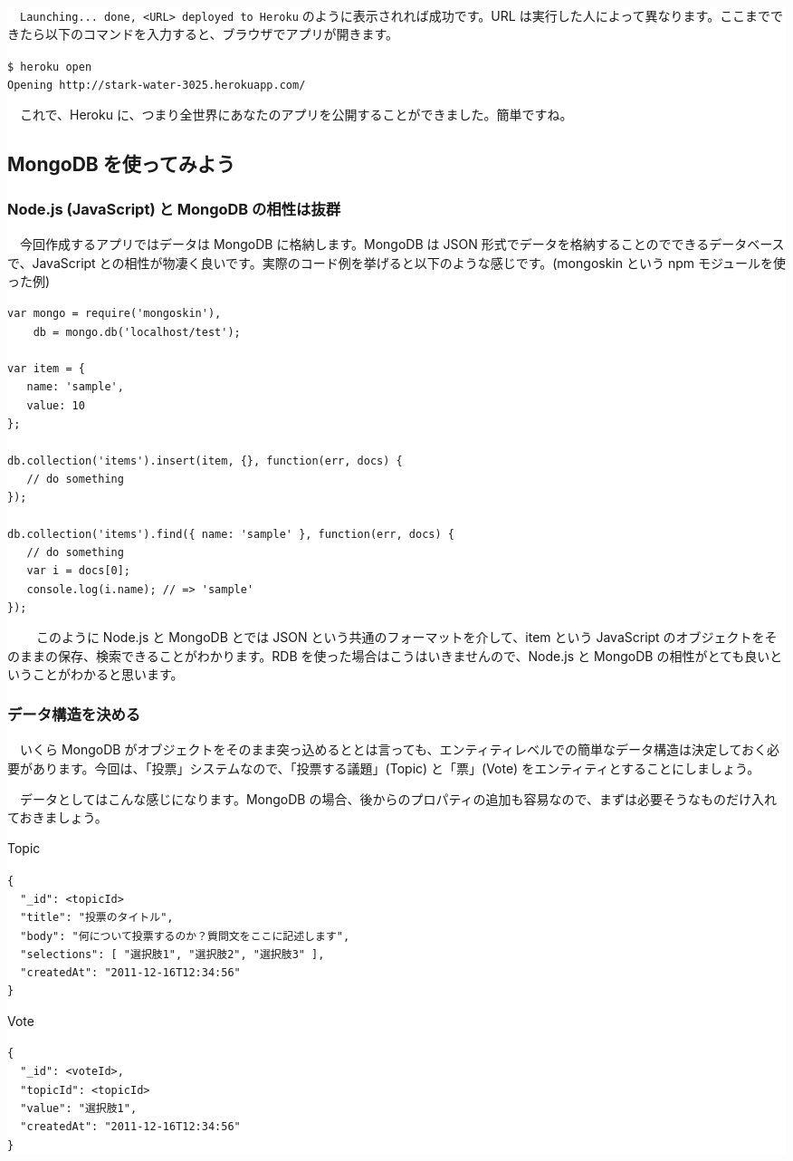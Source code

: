 　`Launching... done, <URL> deployed to Heroku` のように表示されれば成功です。URL は実行した人によって異なります。ここまでできたら以下のコマンドを入力すると、ブラウザでアプリが開きます。

    $ heroku open
    Opening http://stark-water-3025.herokuapp.com/

　これで、Heroku に、つまり全世界にあなたのアプリを公開することができました。簡単ですね。

MongoDB を使ってみよう
---------------------

### Node.js (JavaScript) と MongoDB の相性は抜群

　今回作成するアプリではデータは MongoDB に格納します。MongoDB は JSON 形式でデータを格納することのでできるデータベースで、JavaScript との相性が物凄く良いです。実際のコード例を挙げると以下のような感じです。(mongoskin という npm モジュールを使った例)

    var mongo = require('mongoskin'),
        db = mongo.db('localhost/test');

    var item = {
       name: 'sample',
       value: 10
    };

    db.collection('items').insert(item, {}, function(err, docs) {
       // do something
    });

    db.collection('items').find({ name: 'sample' }, function(err, docs) {
       // do something
       var i = docs[0];
       console.log(i.name); // => 'sample'
    });
　
　このように Node.js と MongoDB とでは JSON という共通のフォーマットを介して、item という JavaScript のオブジェクトをそのままの保存、検索できることがわかります。RDB を使った場合はこうはいきませんので、Node.js と MongoDB の相性がとても良いということがわかると思います。

### データ構造を決める

　いくら MongoDB がオブジェクトをそのまま突っ込めるととは言っても、エンティティレベルでの簡単なデータ構造は決定しておく必要があります。今回は、「投票」システムなので、「投票する議題」(Topic) と「票」(Vote) をエンティティとすることにしましょう。

　データとしてはこんな感じになります。MongoDB の場合、後からのプロパティの追加も容易なので、まずは必要そうなものだけ入れておきましょう。

Topic

    {
      "_id": <topicId>
      "title": "投票のタイトル",
      "body": "何について投票するのか？質問文をここに記述します",
      "selections": [ "選択肢1", "選択肢2", "選択肢3" ],
      "createdAt": "2011-12-16T12:34:56"
    }

Vote

    {
      "_id": <voteId>,
      "topicId": <topicId>
      "value": "選択肢1",
      "createdAt": "2011-12-16T12:34:56"
    }
